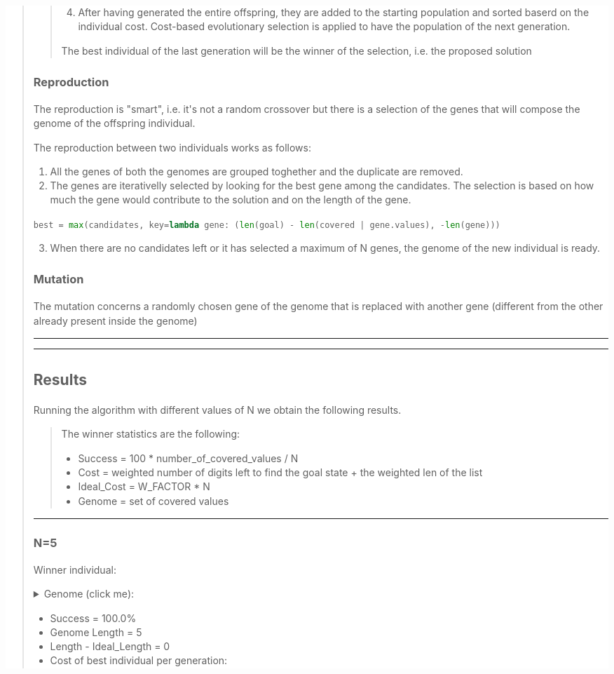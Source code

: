 >> 4. After having generated the entire offspring, they are added to the starting population and sorted baserd on the individual cost. Cost-based evolutionary selection is applied to have the population of the next generation.  
>> 
>> The best individual of the last generation will be the winner of the selection, i.e. the proposed solution
>
>
>### __Reproduction__
>
>The reproduction is "smart", i.e. it's not a random crossover but there is a selection of the genes that will compose the genome of the offspring individual.  
>
>The reproduction between two individuals works as follows:
>1. All the genes of both the genomes are grouped toghether and the duplicate are removed.
>2. The genes are iterativelly selected by looking for the best gene among the candidates. The selection is based on how much the gene would contribute to the solution and on the length of the gene.
>```Python
>best = max(candidates, key=lambda gene: (len(goal) - len(covered | gene.values), -len(gene)))
>```
>3. When there are no candidates left or it has selected a maximum of N genes, the genome of the new individual is ready.
>
>### __Mutation__
>
>The mutation concerns a randomly chosen gene of the genome that is replaced with another gene (different from the other already present inside the genome)
>
>
>---
>---
>
>## __Results__
>
>Running the algorithm with different values of N we obtain the following results.
>
>> The winner statistics are the following:
>> - Success = 100 * number_of_covered_values / N
>> - Cost = weighted number of digits left to find the goal state + the weighted len of the list
>> - Ideal_Cost = W_FACTOR * N 
>> - Genome = set of covered values
>
>---
>
>### __N=5__
>
>Winner individual: 
>
><details><summary>Genome (click me):</summary></details>
>
>- Success = 100.0%
>- Genome Length = 5
>- Length - Ideal_Length = 0
>- Cost of best individual per generation:
